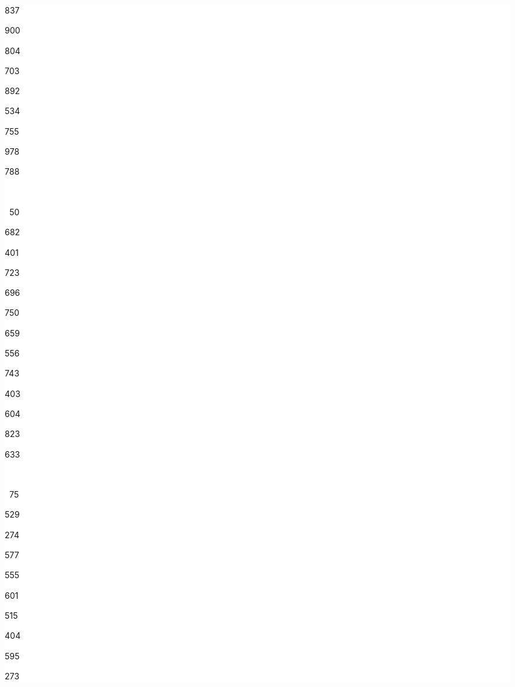 837

900

804

703

892

534

755

978

788

 

  50

682

401

723

696

750

659

556

743

403

604

823

633

 

  75

529

274

577

555

601

515

404

595

273
